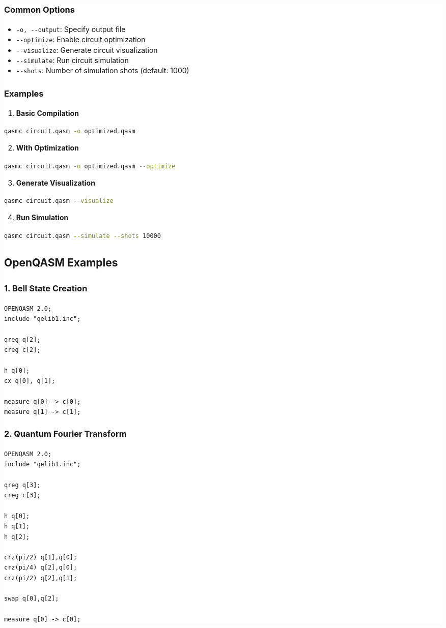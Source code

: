 ### Common Options

- `-o, --output`: Specify output file
- `--optimize`: Enable circuit optimization
- `--visualize`: Generate circuit visualization
- `--simulate`: Run circuit simulation
- `--shots`: Number of simulation shots (default: 1000)

### Examples

1. **Basic Compilation**
```bash
qasmc circuit.qasm -o optimized.qasm
```

2. **With Optimization**
```bash
qasmc circuit.qasm -o optimized.qasm --optimize
```

3. **Generate Visualization**
```bash
qasmc circuit.qasm --visualize
```

4. **Run Simulation**
```bash
qasmc circuit.qasm --simulate --shots 10000
```

## OpenQASM Examples

### 1. Bell State Creation
```qasm
OPENQASM 2.0;
include "qelib1.inc";

qreg q[2];
creg c[2];

h q[0];
cx q[0], q[1];

measure q[0] -> c[0];
measure q[1] -> c[1];
```

### 2. Quantum Fourier Transform
```qasm
OPENQASM 2.0;
include "qelib1.inc";

qreg q[3];
creg c[3];

h q[0];
h q[1];
h q[2];

crz(pi/2) q[1],q[0];
crz(pi/4) q[2],q[0];
crz(pi/2) q[2],q[1];

swap q[0],q[2];

measure q[0] -> c[0];
```